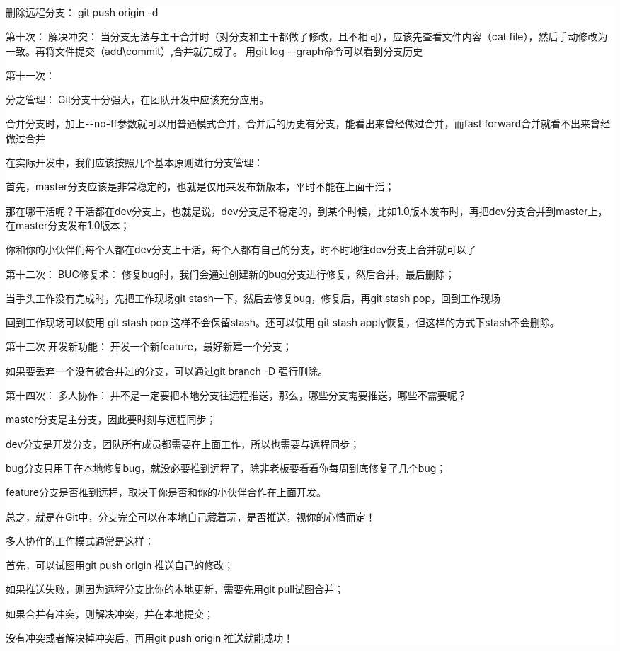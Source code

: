 删除远程分支： git push origin -d <branch name>



第十次：
解决冲突：
当分支无法与主干合并时（对分支和主干都做了修改，且不相同），应该先查看文件内容（cat file），然后手动修改为一致。再将文件提交（add\commit）,合并就完成了。
用git log --graph命令可以看到分支历史

第十一次：

分之管理：
Git分支十分强大，在团队开发中应该充分应用。

合并分支时，加上--no-ff参数就可以用普通模式合并，合并后的历史有分支，能看出来曾经做过合并，而fast forward合并就看不出来曾经做过合并

在实际开发中，我们应该按照几个基本原则进行分支管理：

首先，master分支应该是非常稳定的，也就是仅用来发布新版本，平时不能在上面干活；

那在哪干活呢？干活都在dev分支上，也就是说，dev分支是不稳定的，到某个时候，比如1.0版本发布时，再把dev分支合并到master上，在master分支发布1.0版本；

你和你的小伙伴们每个人都在dev分支上干活，每个人都有自己的分支，时不时地往dev分支上合并就可以了


第十二次：
BUG修复术：
修复bug时，我们会通过创建新的bug分支进行修复，然后合并，最后删除；

当手头工作没有完成时，先把工作现场git stash一下，然后去修复bug，修复后，再git stash pop，回到工作现场

回到工作现场可以使用 git stash pop 这样不会保留stash。还可以使用 git stash apply恢复，但这样的方式下stash不会删除。

第十三次
开发新功能：
开发一个新feature，最好新建一个分支；

如果要丢弃一个没有被合并过的分支，可以通过git branch -D <name>强行删除。


第十四次：
多人协作：
并不是一定要把本地分支往远程推送，那么，哪些分支需要推送，哪些不需要呢？

master分支是主分支，因此要时刻与远程同步；

dev分支是开发分支，团队所有成员都需要在上面工作，所以也需要与远程同步；

bug分支只用于在本地修复bug，就没必要推到远程了，除非老板要看看你每周到底修复了几个bug；

feature分支是否推到远程，取决于你是否和你的小伙伴合作在上面开发。

总之，就是在Git中，分支完全可以在本地自己藏着玩，是否推送，视你的心情而定！


多人协作的工作模式通常是这样：

首先，可以试图用git push origin <branch-name>推送自己的修改；

如果推送失败，则因为远程分支比你的本地更新，需要先用git pull试图合并；

如果合并有冲突，则解决冲突，并在本地提交；

没有冲突或者解决掉冲突后，再用git push origin <branch-name>推送就能成功！
